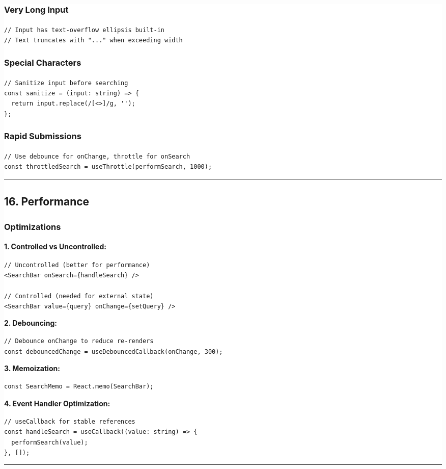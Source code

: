 ### Very Long Input
```tsx
// Input has text-overflow ellipsis built-in
// Text truncates with "..." when exceeding width
```

### Special Characters
```tsx
// Sanitize input before searching
const sanitize = (input: string) => {
  return input.replace(/[<>]/g, '');
};
```

### Rapid Submissions
```tsx
// Use debounce for onChange, throttle for onSearch
const throttledSearch = useThrottle(performSearch, 1000);
```

---

## 16. Performance

### Optimizations

**1. Controlled vs Uncontrolled:**
```tsx
// Uncontrolled (better for performance)
<SearchBar onSearch={handleSearch} />

// Controlled (needed for external state)
<SearchBar value={query} onChange={setQuery} />
```

**2. Debouncing:**
```tsx
// Debounce onChange to reduce re-renders
const debouncedChange = useDebouncedCallback(onChange, 300);
```

**3. Memoization:**
```tsx
const SearchMemo = React.memo(SearchBar);
```

**4. Event Handler Optimization:**
```tsx
// useCallback for stable references
const handleSearch = useCallback((value: string) => {
  performSearch(value);
}, []);
```

---